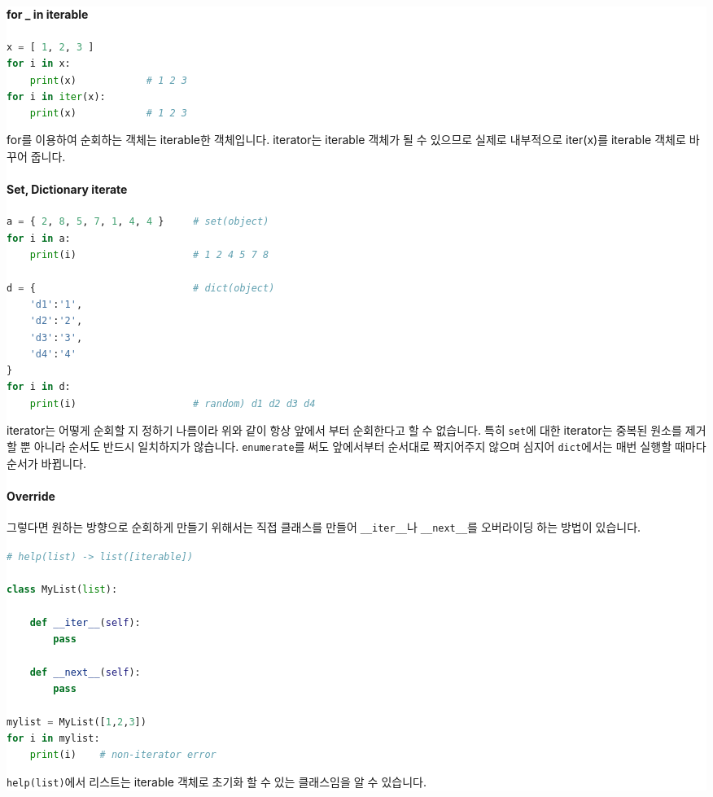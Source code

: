 #### for _ in iterable

```python
x = [ 1, 2, 3 ] 
for i in x:
    print(x)            # 1 2 3
for i in iter(x):
    print(x)            # 1 2 3
```

for를 이용하여 순회하는 객체는 iterable한 객체입니다. iterator는 iterable 객체가 될 수 있으므로 실제로 내부적으로 iter(x)를 iterable 객체로 바꾸어 줍니다.

#### Set, Dictionary iterate

```python
a = { 2, 8, 5, 7, 1, 4, 4 }     # set(object)
for i in a:
    print(i)                    # 1 2 4 5 7 8

d = {                           # dict(object)
    'd1':'1',
    'd2':'2',
    'd3':'3',
    'd4':'4'
}
for i in d:
    print(i)                    # random) d1 d2 d3 d4
```

iterator는 어떻게 순회할 지 정하기 나름이라 위와 같이 항상 앞에서 부터 순회한다고 할 수 없습니다.
특히 `set`에 대한 iterator는 중복된 원소를 제거할 뿐 아니라 순서도 반드시 일치하지가 않습니다. `enumerate`를 써도 앞에서부터 순서대로 짝지어주지 않으며 심지어 `dict`에서는 매번 실행할 때마다 순서가 바뀝니다. 

#### Override

그렇다면 원하는 방향으로 순회하게 만들기 위해서는 직접 클래스를 만들어 `__iter__`나 `__next__`를 오버라이딩 하는 방법이 있습니다.

```python
# help(list) -> list([iterable])

class MyList(list):

    def __iter__(self):
        pass

    def __next__(self):
        pass

mylist = MyList([1,2,3])
for i in mylist:
    print(i)    # non-iterator error
```

`help(list)`에서 리스트는 iterable 객체로 초기화 할 수 있는 클래스임을 알 수 있습니다.
